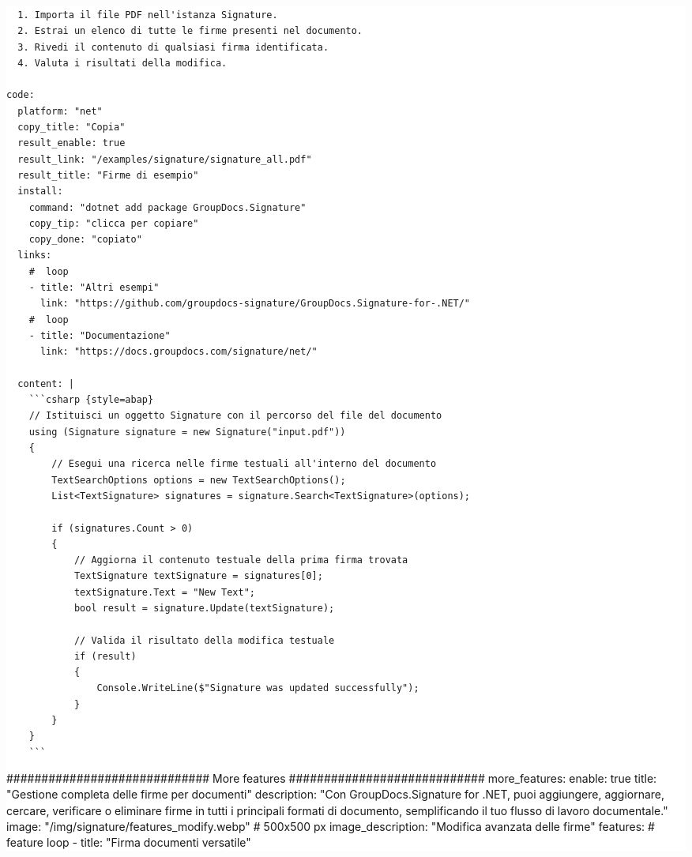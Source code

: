       1. Importa il file PDF nell'istanza Signature.
      2. Estrai un elenco di tutte le firme presenti nel documento.
      3. Rivedi il contenuto di qualsiasi firma identificata.
      4. Valuta i risultati della modifica.
   
    code:
      platform: "net"
      copy_title: "Copia"
      result_enable: true
      result_link: "/examples/signature/signature_all.pdf"
      result_title: "Firme di esempio"
      install:
        command: "dotnet add package GroupDocs.Signature"
        copy_tip: "clicca per copiare"
        copy_done: "copiato"
      links:
        #  loop
        - title: "Altri esempi"
          link: "https://github.com/groupdocs-signature/GroupDocs.Signature-for-.NET/"
        #  loop
        - title: "Documentazione"
          link: "https://docs.groupdocs.com/signature/net/"
          
      content: |
        ```csharp {style=abap}
        // Istituisci un oggetto Signature con il percorso del file del documento
        using (Signature signature = new Signature("input.pdf"))
        {
            // Esegui una ricerca nelle firme testuali all'interno del documento
            TextSearchOptions options = new TextSearchOptions();
            List<TextSignature> signatures = signature.Search<TextSignature>(options);

            if (signatures.Count > 0)
            {
                // Aggiorna il contenuto testuale della prima firma trovata
                TextSignature textSignature = signatures[0];
                textSignature.Text = "New Text";
                bool result = signature.Update(textSignature);

                // Valida il risultato della modifica testuale
                if (result)
                {
                    Console.WriteLine($"Signature was updated successfully");
                }
            }
        }
        ```            

############################# More features ############################
more_features:
  enable: true
  title: "Gestione completa delle firme per documenti"
  description: "Con GroupDocs.Signature for .NET, puoi aggiungere, aggiornare, cercare, verificare o eliminare firme in tutti i principali formati di documento, semplificando il tuo flusso di lavoro documentale."
  image: "/img/signature/features_modify.webp" # 500x500 px
  image_description: "Modifica avanzata delle firme"
  features:
    # feature loop
    - title: "Firma documenti versatile"